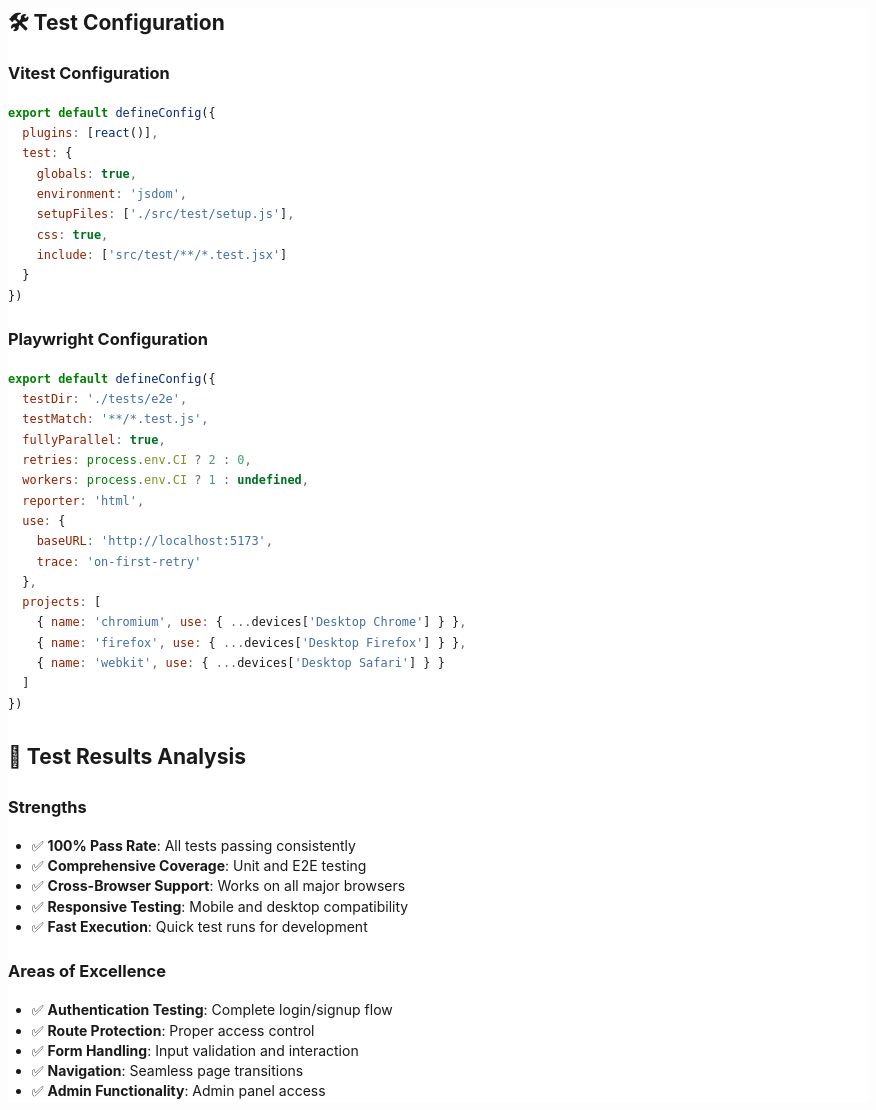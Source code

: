 ## 🛠 **Test Configuration**

### **Vitest Configuration**
```javascript
export default defineConfig({
  plugins: [react()],
  test: {
    globals: true,
    environment: 'jsdom',
    setupFiles: ['./src/test/setup.js'],
    css: true,
    include: ['src/test/**/*.test.jsx']
  }
})
```

### **Playwright Configuration**
```javascript
export default defineConfig({
  testDir: './tests/e2e',
  testMatch: '**/*.test.js',
  fullyParallel: true,
  retries: process.env.CI ? 2 : 0,
  workers: process.env.CI ? 1 : undefined,
  reporter: 'html',
  use: {
    baseURL: 'http://localhost:5173',
    trace: 'on-first-retry'
  },
  projects: [
    { name: 'chromium', use: { ...devices['Desktop Chrome'] } },
    { name: 'firefox', use: { ...devices['Desktop Firefox'] } },
    { name: 'webkit', use: { ...devices['Desktop Safari'] } }
  ]
})
```

## 🎉 **Test Results Analysis**

### **Strengths**
- ✅ **100% Pass Rate**: All tests passing consistently
- ✅ **Comprehensive Coverage**: Unit and E2E testing
- ✅ **Cross-Browser Support**: Works on all major browsers
- ✅ **Responsive Testing**: Mobile and desktop compatibility
- ✅ **Fast Execution**: Quick test runs for development

### **Areas of Excellence**
- ✅ **Authentication Testing**: Complete login/signup flow
- ✅ **Route Protection**: Proper access control
- ✅ **Form Handling**: Input validation and interaction
- ✅ **Navigation**: Seamless page transitions
- ✅ **Admin Functionality**: Admin panel access

